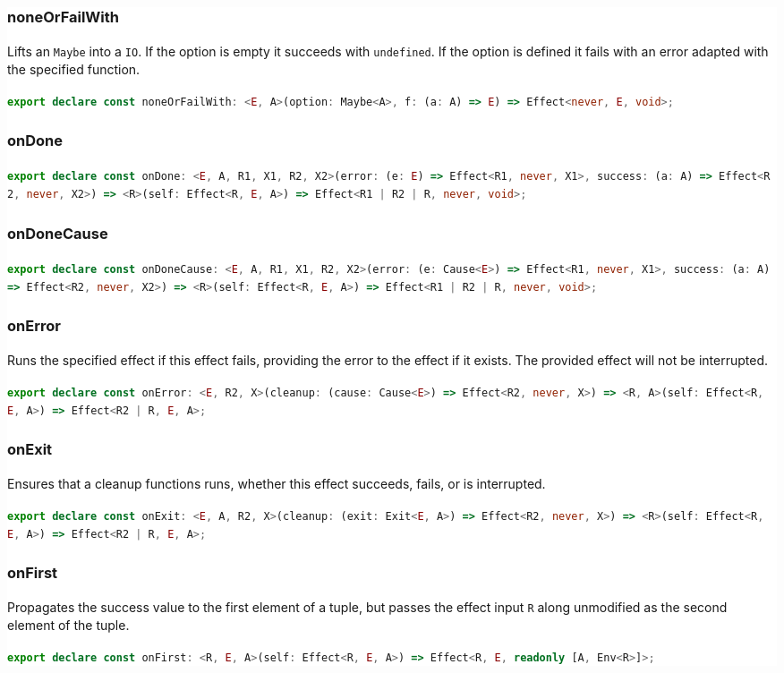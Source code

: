### noneOrFailWith

Lifts an `Maybe` into a `IO`. If the option is empty it succeeds with
`undefined`. If the option is defined it fails with an error adapted with
the specified function.

```ts
export declare const noneOrFailWith: <E, A>(option: Maybe<A>, f: (a: A) => E) => Effect<never, E, void>;
```

### onDone

```ts
export declare const onDone: <E, A, R1, X1, R2, X2>(error: (e: E) => Effect<R1, never, X1>, success: (a: A) => Effect<R2, never, X2>) => <R>(self: Effect<R, E, A>) => Effect<R1 | R2 | R, never, void>;
```

### onDoneCause

```ts
export declare const onDoneCause: <E, A, R1, X1, R2, X2>(error: (e: Cause<E>) => Effect<R1, never, X1>, success: (a: A) => Effect<R2, never, X2>) => <R>(self: Effect<R, E, A>) => Effect<R1 | R2 | R, never, void>;
```

### onError

Runs the specified effect if this effect fails, providing the error to the
effect if it exists. The provided effect will not be interrupted.

```ts
export declare const onError: <E, R2, X>(cleanup: (cause: Cause<E>) => Effect<R2, never, X>) => <R, A>(self: Effect<R, E, A>) => Effect<R2 | R, E, A>;
```

### onExit

Ensures that a cleanup functions runs, whether this effect succeeds, fails,
or is interrupted.

```ts
export declare const onExit: <E, A, R2, X>(cleanup: (exit: Exit<E, A>) => Effect<R2, never, X>) => <R>(self: Effect<R, E, A>) => Effect<R2 | R, E, A>;
```

### onFirst

Propagates the success value to the first element of a tuple, but
passes the effect input `R` along unmodified as the second element
of the tuple.

```ts
export declare const onFirst: <R, E, A>(self: Effect<R, E, A>) => Effect<R, E, readonly [A, Env<R>]>;
```
